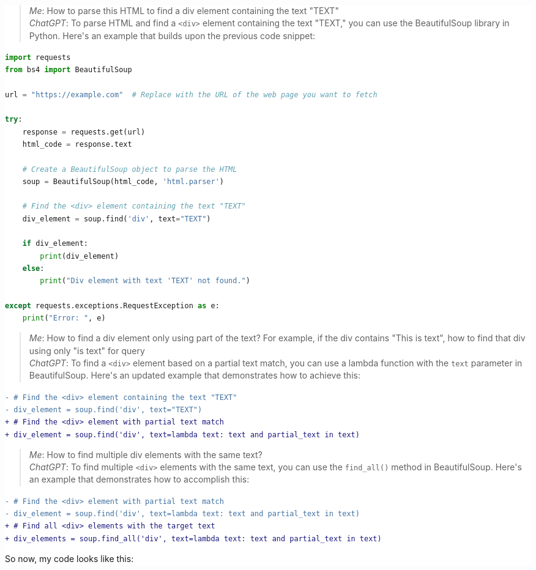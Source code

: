 > *Me*: How to parse this HTML to find a div element containing the text "TEXT"  
> *ChatGPT*: To parse HTML and find a `<div>` element containing the text "TEXT," you can use the BeautifulSoup library in Python. Here's an example that builds upon the previous code snippet:

```python
import requests
from bs4 import BeautifulSoup

url = "https://example.com"  # Replace with the URL of the web page you want to fetch

try:
    response = requests.get(url)
    html_code = response.text
    
    # Create a BeautifulSoup object to parse the HTML
    soup = BeautifulSoup(html_code, 'html.parser')
    
    # Find the <div> element containing the text "TEXT"
    div_element = soup.find('div', text="TEXT")
    
    if div_element:
        print(div_element)
    else:
        print("Div element with text 'TEXT' not found.")
        
except requests.exceptions.RequestException as e:
    print("Error: ", e)
```

> *Me*: How to find a div element only using part of the text? For example, if the div contains "This is text", how to find that div using only "is text" for query  
> *ChatGPT*: To find a `<div>` element based on a partial text match, you can use a lambda function with the `text` parameter in BeautifulSoup. Here's an updated example that demonstrates how to achieve this:

```diff
- # Find the <div> element containing the text "TEXT"
- div_element = soup.find('div', text="TEXT")
+ # Find the <div> element with partial text match
+ div_element = soup.find('div', text=lambda text: text and partial_text in text)
```

> *Me*: How to find multiple div elements with the same text?  
> *ChatGPT*: To find multiple `<div>` elements with the same text, you can use the `find_all()` method in BeautifulSoup. Here's an example that demonstrates how to accomplish this:

```diff
- # Find the <div> element with partial text match
- div_element = soup.find('div', text=lambda text: text and partial_text in text)
+ # Find all <div> elements with the target text
+ div_elements = soup.find_all('div', text=lambda text: text and partial_text in text)
```

So now, my code looks like this:
